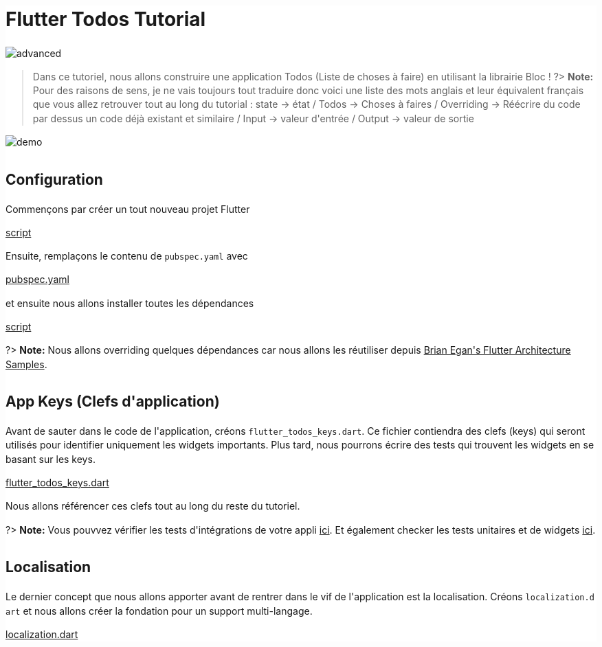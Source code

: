 # Flutter Todos Tutorial

![advanced](https://img.shields.io/badge/level-advanced-red.svg)

> Dans ce tutoriel, nous allons construire une application Todos (Liste de choses à faire) en utilisant la librairie Bloc !
?> **Note:** Pour des raisons de sens, je ne vais toujours tout traduire donc voici une liste des mots anglais et leur équivalent français que vous allez retrouver tout au long du tutorial : state -> état / Todos -> Choses à faires / Overriding -> Réécrire du code par dessus un code déjà existant et similaire / Input -> valeur d'entrée / Output -> valeur de sortie

![demo](../assets/gifs/flutter_todos.gif)

## Configuration

Commençons par créer un tout nouveau projet Flutter

[script](../_snippets/flutter_todos_tutorial/flutter_create.sh.md ':include')

Ensuite, remplaçons le contenu de `pubspec.yaml` avec

[pubspec.yaml](../_snippets/flutter_todos_tutorial/pubspec.yaml.md ':include')

et ensuite nous allons installer toutes les dépendances

[script](../_snippets/flutter_todos_tutorial/flutter_packages_get.sh.md ':include')

?> **Note:** Nous allons overriding quelques dépendances car nous allons les réutiliser depuis [Brian Egan's Flutter Architecture Samples](https://github.com/brianegan/flutter_architecture_samples).

## App Keys (Clefs d'application)

Avant de sauter dans le code de l'application, créons `flutter_todos_keys.dart`. Ce fichier contiendra des clefs (keys) qui seront utilisés pour identifier uniquement les widgets importants. Plus tard, nous pourrons écrire des tests qui trouvent les widgets en se basant sur les keys.

[flutter_todos_keys.dart](../_snippets/flutter_todos_tutorial/flutter_todos_keys.dart.md ':include')

Nous allons référencer ces clefs tout au long du reste du tutoriel.

?> **Note:** Vous pouvvez vérifier les tests d'intégrations de votre appli [ici](https://github.com/brianegan/flutter_architecture_samples/tree/master/integration_tests). Et également checker les tests unitaires et de widgets [ici](https://github.com/brianegan/flutter_architecture_samples/tree/master/bloc_library/test).

## Localisation

Le dernier concept que nous allons apporter avant de rentrer dans le vif de l'application est la localisation. Créons `localization.dart` et nous allons créer la fondation pour un support multi-langage.

[localization.dart](../_snippets/flutter_todos_tutorial/localization.dart.md ':include')
